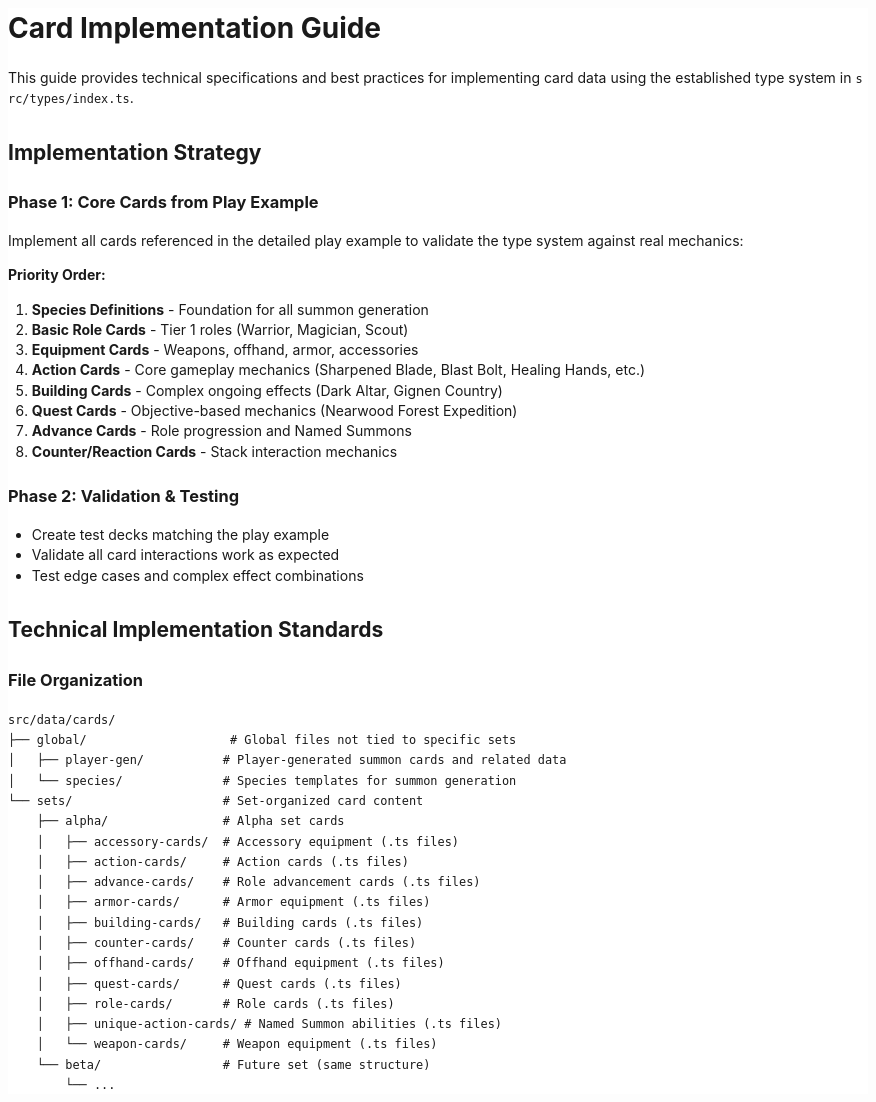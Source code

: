 # Card Implementation Guide

This guide provides technical specifications and best practices for implementing card data using the established type system in `src/types/index.ts`.

## Implementation Strategy

### Phase 1: Core Cards from Play Example

Implement all cards referenced in the detailed play example to validate the type system against real mechanics:

**Priority Order:**

1. **Species Definitions** - Foundation for all summon generation
2. **Basic Role Cards** - Tier 1 roles (Warrior, Magician, Scout)
3. **Equipment Cards** - Weapons, offhand, armor, accessories
4. **Action Cards** - Core gameplay mechanics (Sharpened Blade, Blast Bolt, Healing Hands, etc.)
5. **Building Cards** - Complex ongoing effects (Dark Altar, Gignen Country)
6. **Quest Cards** - Objective-based mechanics (Nearwood Forest Expedition)
7. **Advance Cards** - Role progression and Named Summons
8. **Counter/Reaction Cards** - Stack interaction mechanics

### Phase 2: Validation & Testing

-   Create test decks matching the play example
-   Validate all card interactions work as expected
-   Test edge cases and complex effect combinations

## Technical Implementation Standards

### File Organization

```
src/data/cards/
├── global/                    # Global files not tied to specific sets
│   ├── player-gen/           # Player-generated summon cards and related data
│   └── species/              # Species templates for summon generation
└── sets/                     # Set-organized card content
    ├── alpha/                # Alpha set cards
    │   ├── accessory-cards/  # Accessory equipment (.ts files)
    │   ├── action-cards/     # Action cards (.ts files)
    │   ├── advance-cards/    # Role advancement cards (.ts files)
    │   ├── armor-cards/      # Armor equipment (.ts files)
    │   ├── building-cards/   # Building cards (.ts files)
    │   ├── counter-cards/    # Counter cards (.ts files)
    │   ├── offhand-cards/    # Offhand equipment (.ts files)
    │   ├── quest-cards/      # Quest cards (.ts files)
    │   ├── role-cards/       # Role cards (.ts files)
    │   ├── unique-action-cards/ # Named Summon abilities (.ts files)
    │   └── weapon-cards/     # Weapon equipment (.ts files)
    └── beta/                 # Future set (same structure)
        └── ...
```

